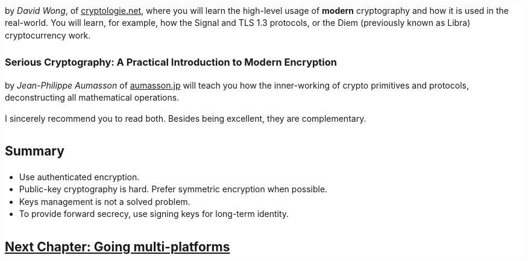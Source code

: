by *David Wong*, of [cryptologie.net](https://www.cryptologie.net), where you will learn the high-level usage of **modern** cryptography and how it is used in the real-world. You will learn, for example, how the Signal and TLS 1.3 protocols, or the Diem (previously known as Libra) cryptocurrency work.

### Serious Cryptography: A Practical Introduction to Modern Encryption

by *Jean-Philippe Aumasson* of [aumasson.jp](https://www.aumasson.jp) will teach you how the inner-working of crypto primitives and protocols, deconstructing all mathematical operations.

I sincerely recommend you to read both. Besides being excellent, they are complementary.


## Summary

* Use authenticated encryption.
* Public-key cryptography is hard. Prefer symmetric encryption when possible.
* Keys management is not a solved problem.
* To provide forward secrecy, use signing keys for long-term identity.



## [Next Chapter: Going multi-platforms](/black-hat-rust/12)

